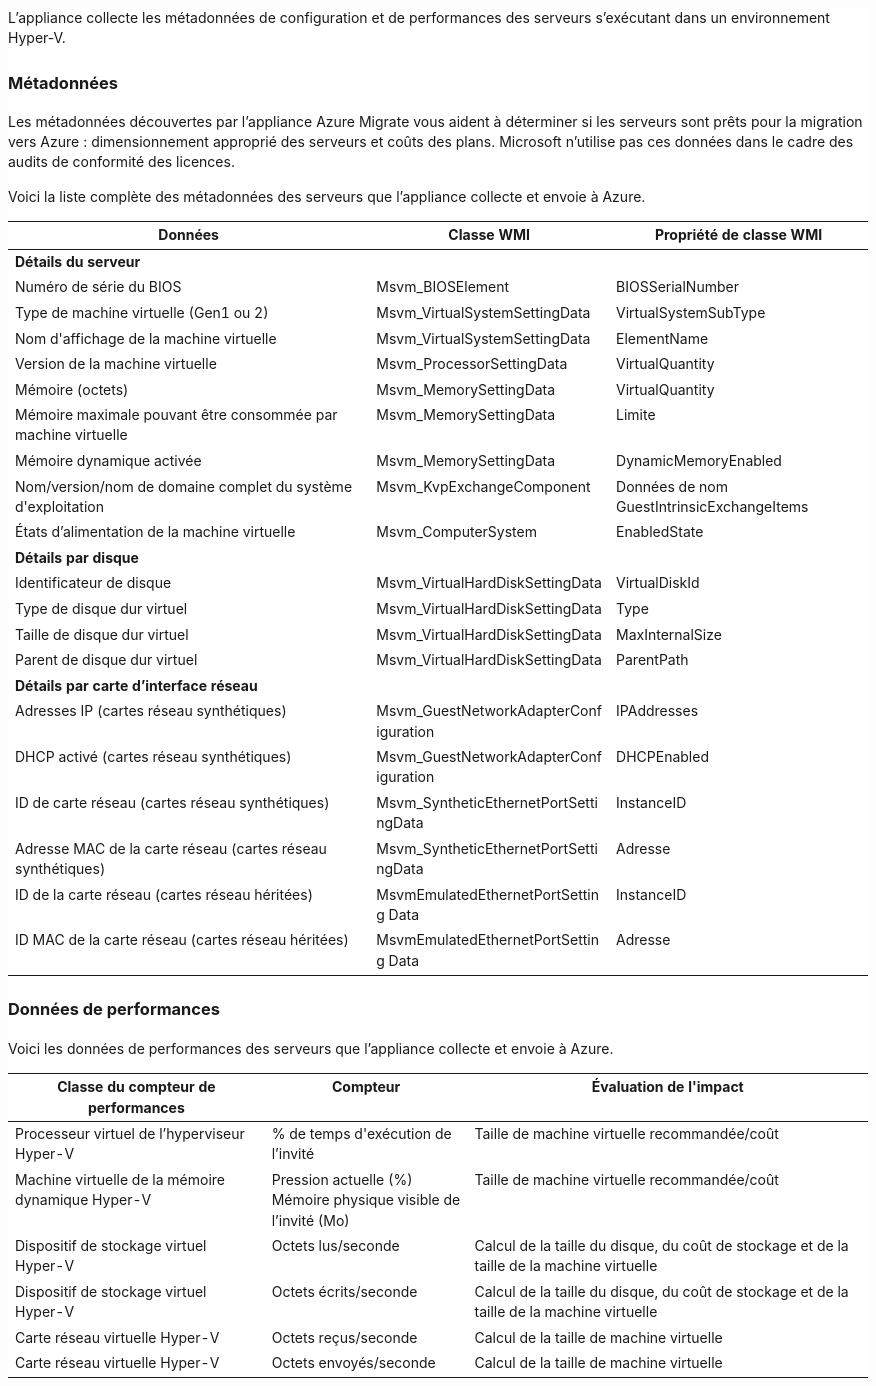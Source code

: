 L’appliance collecte les métadonnées de configuration et de performances des serveurs s’exécutant dans un environnement Hyper-V.

### <a name="metadata"></a>Métadonnées
Les métadonnées découvertes par l’appliance Azure Migrate vous aident à déterminer si les serveurs sont prêts pour la migration vers Azure : dimensionnement approprié des serveurs et coûts des plans. Microsoft n’utilise pas ces données dans le cadre des audits de conformité des licences.

Voici la liste complète des métadonnées des serveurs que l’appliance collecte et envoie à Azure.

**Données** | **Classe WMI** | **Propriété de classe WMI**
--- | --- | ---
**Détails du serveur** | 
Numéro de série du BIOS | Msvm_BIOSElement | BIOSSerialNumber
Type de machine virtuelle (Gen1 ou 2) | Msvm_VirtualSystemSettingData | VirtualSystemSubType
Nom d'affichage de la machine virtuelle | Msvm_VirtualSystemSettingData | ElementName
Version de la machine virtuelle | Msvm_ProcessorSettingData | VirtualQuantity
Mémoire (octets) | Msvm_MemorySettingData | VirtualQuantity
Mémoire maximale pouvant être consommée par machine virtuelle | Msvm_MemorySettingData | Limite
Mémoire dynamique activée | Msvm_MemorySettingData | DynamicMemoryEnabled
Nom/version/nom de domaine complet du système d'exploitation | Msvm_KvpExchangeComponent | Données de nom GuestIntrinsicExchangeItems
États d’alimentation de la machine virtuelle | Msvm_ComputerSystem | EnabledState
**Détails par disque** | 
Identificateur de disque | Msvm_VirtualHardDiskSettingData | VirtualDiskId
Type de disque dur virtuel | Msvm_VirtualHardDiskSettingData | Type
Taille de disque dur virtuel | Msvm_VirtualHardDiskSettingData | MaxInternalSize
Parent de disque dur virtuel | Msvm_VirtualHardDiskSettingData | ParentPath
**Détails par carte d’interface réseau** | 
Adresses IP (cartes réseau synthétiques) | Msvm_GuestNetworkAdapterConfiguration | IPAddresses
DHCP activé (cartes réseau synthétiques) | Msvm_GuestNetworkAdapterConfiguration | DHCPEnabled
ID de carte réseau (cartes réseau synthétiques) | Msvm_SyntheticEthernetPortSettingData | InstanceID
Adresse MAC de la carte réseau (cartes réseau synthétiques) | Msvm_SyntheticEthernetPortSettingData | Adresse
ID de la carte réseau (cartes réseau héritées) | MsvmEmulatedEthernetPortSetting Data | InstanceID
ID MAC de la carte réseau (cartes réseau héritées) | MsvmEmulatedEthernetPortSetting Data | Adresse

### <a name="performance-data"></a>Données de performances

Voici les données de performances des serveurs que l’appliance collecte et envoie à Azure.

**Classe du compteur de performances** | **Compteur** | **Évaluation de l'impact**
--- | --- | ---
Processeur virtuel de l’hyperviseur Hyper-V | % de temps d'exécution de l’invité | Taille de machine virtuelle recommandée/coût
Machine virtuelle de la mémoire dynamique Hyper-V | Pression actuelle (%)<br/> Mémoire physique visible de l’invité (Mo) | Taille de machine virtuelle recommandée/coût
Dispositif de stockage virtuel Hyper-V | Octets lus/seconde | Calcul de la taille du disque, du coût de stockage et de la taille de la machine virtuelle
Dispositif de stockage virtuel Hyper-V | Octets écrits/seconde | Calcul de la taille du disque, du coût de stockage et de la taille de la machine virtuelle
Carte réseau virtuelle Hyper-V | Octets reçus/seconde | Calcul de la taille de machine virtuelle
Carte réseau virtuelle Hyper-V | Octets envoyés/seconde | Calcul de la taille de machine virtuelle
